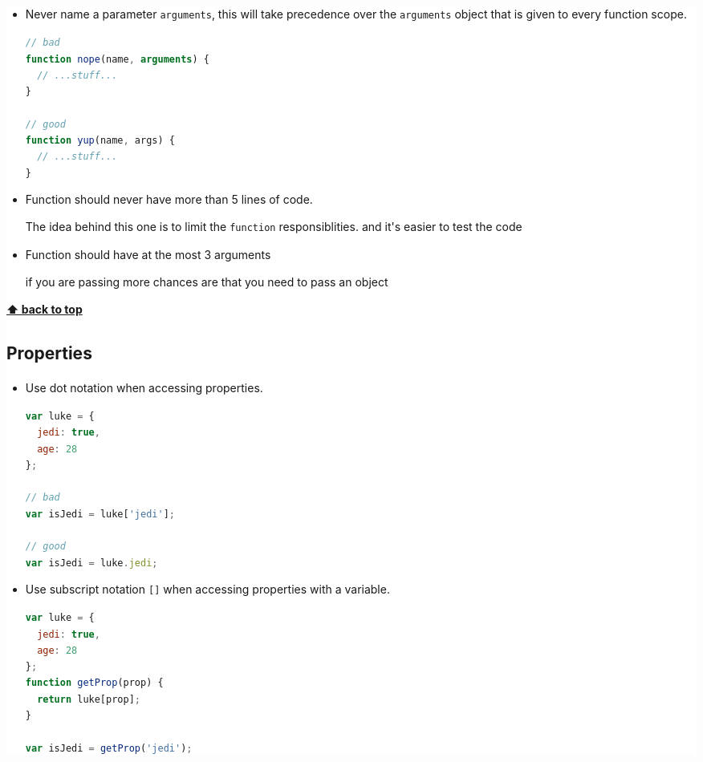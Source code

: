   - Never name a parameter `arguments`, this will take precedence over the `arguments` object that is given to every function scope.

    ```javascript
    // bad
    function nope(name, arguments) {
      // ...stuff...
    }

    // good
    function yup(name, args) {
      // ...stuff...
    }
    ```

  - Function should never have more than 5 lines of code.

    The idea behind this one is to limit the `function` responsiblities. and it's easier to test
    the code

  - Function should have at the most 3 arguments
    
    if you are passing more chances are that you need to pass an object
    

**[⬆ back to top](#table-of-contents)**


## Properties

  - Use dot notation when accessing properties.

    ```javascript
    var luke = {
      jedi: true,
      age: 28
    };

    // bad
    var isJedi = luke['jedi'];

    // good
    var isJedi = luke.jedi;
    ```

  - Use subscript notation `[]` when accessing properties with a variable.

    ```javascript
    var luke = {
      jedi: true,
      age: 28
    };
    function getProp(prop) {
      return luke[prop];
    }

    var isJedi = getProp('jedi');
    ```
